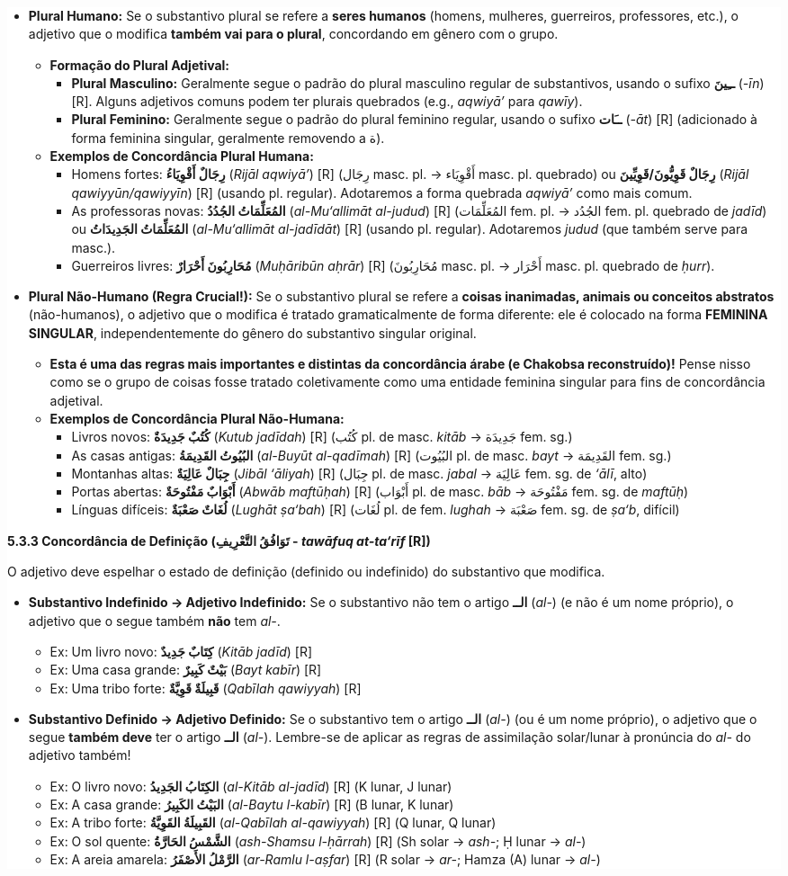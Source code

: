 *   **Plural Humano:** Se o substantivo plural se refere a **seres humanos** (homens, mulheres, guerreiros, professores, etc.), o adjetivo que o modifica **também vai para o plural**, concordando em gênero com o grupo.
    *   **Formação do Plural Adjetival:**
        *   **Plural Masculino:** Geralmente segue o padrão do plural masculino regular de substantivos, usando o sufixo **ــِينَ** (*-īn*) [R]. Alguns adjetivos comuns podem ter plurais quebrados (e.g., *aqwiyā’* para *qawīy*).
        *   **Plural Feminino:** Geralmente segue o padrão do plural feminino regular, usando o sufixo **ــَات** (*-āt*) [R] (adicionado à forma feminina singular, geralmente removendo a ة).
    *   **Exemplos de Concordância Plural Humana:**
        *   Homens fortes: **رِجَالٌ أَقْوِيَاءُ** (*Rijāl aqwiyā’*) [R] (رِجَال masc. pl. → أَقْوِيَاء masc. pl. quebrado) ou **رِجَالٌ قَوِيُّونَ/قَوِيِّينَ** (*Rijāl qawiyyūn/qawiyyīn*) [R] (usando pl. regular). Adotaremos a forma quebrada *aqwiyā’* como mais comum.
        *   As professoras novas: **المُعَلِّمَاتُ الجُدُدُ** (*al-Mu‘allimāt al-judud*) [R] (المُعَلِّمَات fem. pl. → الجُدُد fem. pl. quebrado de *jadīd*) ou **المُعَلِّمَاتُ الجَدِيدَاتُ** (*al-Mu‘allimāt al-jadīdāt*) [R] (usando pl. regular). Adotaremos *judud* (que também serve para masc.).
        *   Guerreiros livres: **مُحَارِبُونَ أَحْرَارٌ** (*Muḥāribūn aḥrār*) [R] (مُحَارِبُونَ masc. pl. → أَحْرَار masc. pl. quebrado de *ḥurr*).

*   **Plural Não-Humano (Regra Crucial!):** Se o substantivo plural se refere a **coisas inanimadas, animais ou conceitos abstratos** (não-humanos), o adjetivo que o modifica é tratado gramaticalmente de forma diferente: ele é colocado na forma **FEMININA SINGULAR**, independentemente do gênero do substantivo singular original.
    *   **Esta é uma das regras mais importantes e distintas da concordância árabe (e Chakobsa reconstruído)!** Pense nisso como se o grupo de coisas fosse tratado coletivamente como uma entidade feminina singular para fins de concordância adjetival.
    *   **Exemplos de Concordância Plural Não-Humana:**
        *   Livros novos: **كُتُبٌ جَدِيدَةٌ** (*Kutub jadīdah*) [R] (كُتُب pl. de masc. *kitāb* → جَدِيدَة fem. sg.)
        *   As casas antigas: **البُيُوتُ القَدِيمَةُ** (*al-Buyūt al-qadīmah*) [R] (البُيُوت pl. de masc. *bayt* → القَدِيمَة fem. sg.)
        *   Montanhas altas: **جِبَالٌ عَالِيَةٌ** (*Jibāl ‘āliyah*) [R] (جِبَال pl. de masc. *jabal* → عَالِيَة fem. sg. de *‘ālī*, alto)
        *   Portas abertas: **أَبْوَابٌ مَفْتُوحَةٌ** (*Abwāb maftūḥah*) [R] (أَبْوَاب pl. de masc. *bāb* → مَفْتُوحَة fem. sg. de *maftūḥ*)
        *   Línguas difíceis: **لُغَاتٌ صَعْبَةٌ** (*Lughāt ṣa‘bah*) [R] (لُغَات pl. de fem. *lughah* → صَعْبَة fem. sg. de *ṣa‘b*, difícil)

**5.3.3 Concordância de Definição (تَوَافُقُ التَّعْرِيفِ - *tawāfuq at-ta‘rīf* [R])**

O adjetivo deve espelhar o estado de definição (definido ou indefinido) do substantivo que modifica.

*   **Substantivo Indefinido → Adjetivo Indefinido:** Se o substantivo não tem o artigo **الــ** (*al-*) (e não é um nome próprio), o adjetivo que o segue também **não** tem *al-*.
    *   Ex: Um livro novo: **كِتَابٌ جَدِيدٌ** (*Kitāb jadīd*) [R]
    *   Ex: Uma casa grande: **بَيْتٌ كَبِيرٌ** (*Bayt kabīr*) [R]
    *   Ex: Uma tribo forte: **قَبِيلَةٌ قَوِيَّةٌ** (*Qabīlah qawiyyah*) [R]

*   **Substantivo Definido → Adjetivo Definido:** Se o substantivo tem o artigo **الــ** (*al-*) (ou é um nome próprio), o adjetivo que o segue **também deve** ter o artigo **الــ** (*al-*). Lembre-se de aplicar as regras de assimilação solar/lunar à pronúncia do *al-* do adjetivo também!
    *   Ex: O livro novo: **الكِتَابُ الجَدِيدُ** (*al-Kitāb al-jadīd*) [R] (K lunar, J lunar)
    *   Ex: A casa grande: **البَيْتُ الكَبِيرُ** (*al-Baytu l-kabīr*) [R] (B lunar, K lunar)
    *   Ex: A tribo forte: **القَبِيلَةُ القَوِيَّةُ** (*al-Qabīlah al-qawiyyah*) [R] (Q lunar, Q lunar)
    *   Ex: O sol quente: **الشَّمْسُ الحَارَّةُ** (*ash-Shamsu l-ḥārrah*) [R] (Sh solar -> *ash-*; Ḥ lunar -> *al-*)
    *   Ex: A areia amarela: **الرَّمْلُ الأَصْفَرُ** (*ar-Ramlu l-aṣfar*) [R] (R solar -> *ar-*; Hamza (A) lunar -> *al-*)
